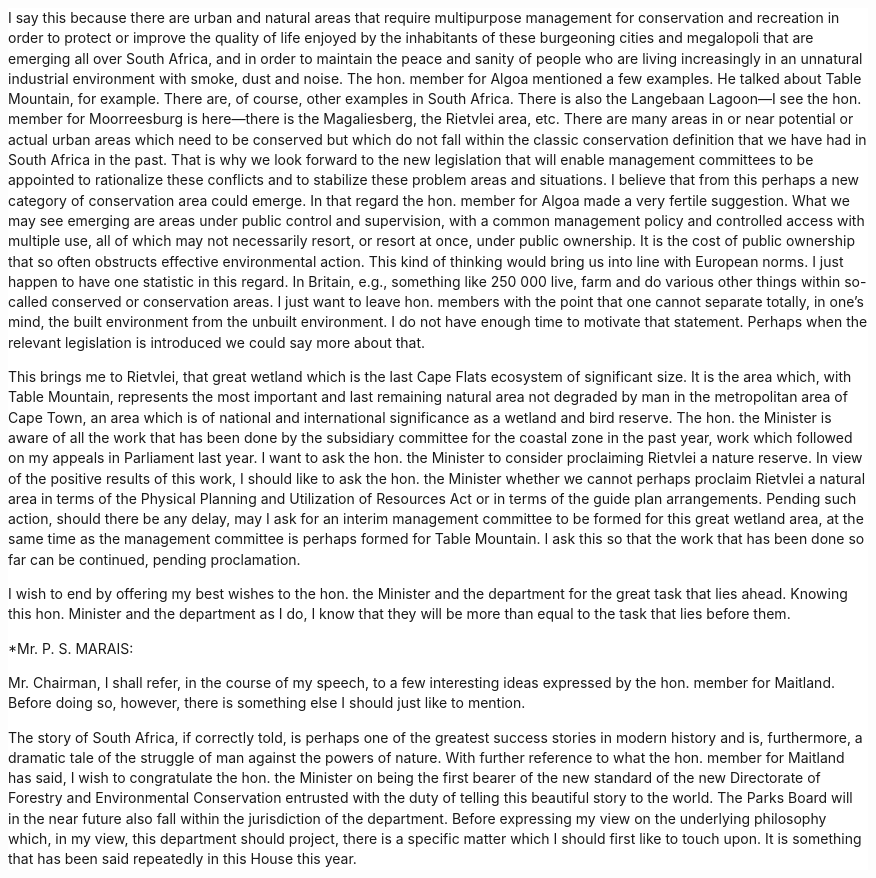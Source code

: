 <p>I say this because there are urban and natural areas that require multipurpose management <span class="col_7153-7154" refersTo="page_0309"/>for conservation and recreation in order to protect or improve the quality of life enjoyed by the inhabitants of these burgeoning cities and megalopoli that are emerging all over South Africa, and in order to maintain the peace and sanity of people who are living increasingly in an unnatural industrial environment with smoke, dust and noise. The hon. member for Algoa mentioned a few examples. He talked about Table Mountain, for example. There are, of course, other examples in South Africa. There is also the Langebaan Lagoon&#x2014;I see the hon. member for Moorreesburg is here&#x2014;there is the Magaliesberg, the Rietvlei area, etc. There are many areas in or near potential or actual urban areas which need to be conserved but which do not fall within the classic conservation definition that we have had in South Africa in the past. That is why we look forward to the new legislation that will enable management committees to be appointed to rationalize these conflicts and to stabilize these problem areas and situations. I believe that from this perhaps a new category of conservation area could emerge. In that regard the hon. member for Algoa made a very fertile suggestion. What we may see emerging are areas under public control and supervision, with a common management policy and controlled access with multiple use, all of which may not necessarily resort, or resort at once, under public ownership. It is the cost of public ownership that so often obstructs effective environmental action. This kind of thinking would bring us into line with European norms. I just happen to have one statistic in this regard. In Britain, e.g., something like 250 000 live, farm and do various other things within so-called conserved or conservation areas. I just want to leave hon. members with the point that one cannot separate totally, in one&#x2019;s mind, the built environment from the unbuilt environment. I do not have enough time to motivate that statement. Perhaps when the relevant legislation is introduced we could say more about that.</p>

<p>This brings me to Rietvlei, that great wetland which is the last Cape Flats ecosystem of significant size. It is the area which, with Table Mountain, represents the most important and last remaining natural area not degraded by man in the metropolitan area of Cape Town, an area which is of national and international significance as a wetland and bird reserve. The hon. the Minister is aware of all the work that has been done by the subsidiary committee for the coastal zone in the past year, work which followed on my appeals in Parliament last year. I want to ask the hon. the Minister to consider proclaiming Rietvlei a nature reserve. In view of the positive results of this work, I should like to ask the hon. the Minister whether we cannot perhaps proclaim Rietvlei a natural area in terms of the Physical Planning and Utilization of Resources Act or in terms of the guide plan arrangements. Pending such action, should there be any delay, may I ask for an interim management committee to be formed for this great wetland area, at the same time as the management committee is perhaps formed for Table Mountain. I ask this so that the work that has been done so far can be continued, pending proclamation.</p>

<p>I wish to end by offering my best wishes to the hon. the Minister and the department for the great task that lies ahead. Knowing this hon. Minister and the department as I do, I know that they will be more than equal to the task that lies before them.</p>

</speech>

<speech by="#marais">

<from>*Mr. <person refersTo="hansard_za">P. S. MARAIS</person>:</from>

<p>Mr. Chairman, I shall refer, in the course of my speech, to a few interesting ideas expressed by the hon. member for Maitland. Before doing so, however, there is something else I should just like to mention.</p>

<p>The story of South Africa, if correctly told, is perhaps one of the greatest success stories in modern history and is, furthermore, a dramatic tale of the struggle of man against the powers of nature. With further reference to what the hon. member for Maitland has said, I wish to congratulate the hon. the Minister on being the first bearer of the new standard of the new Directorate of Forestry and Environmental Conservation entrusted with the duty of telling this beautiful story to the world. The Parks Board will in the near future also fall within the jurisdiction of the department. Before expressing my view on the underlying philosophy which, in my view, this department should project, there is a specific matter which I should first like to touch upon. It is <span class="col_7155-7156" refersTo="page_0310"/>something that has been said repeatedly in this House this year.</p>
